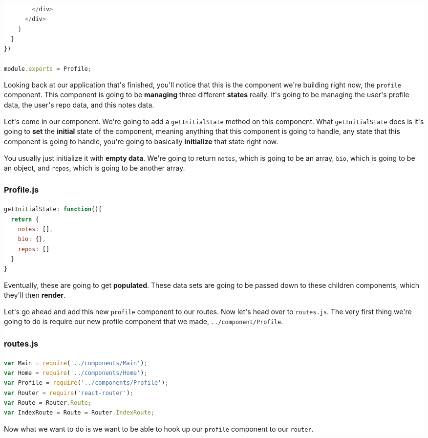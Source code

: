 ``` javascript
        </div>
      </div>
    )
  }
})

module.exports = Profile;
```

Looking back at our application that's finished, you'll notice that this is the component we're building right now, the `profile` component. This component is going to be **managing** three different **states** really. It's going to be managing the user's profile data, the user's repo data, and this notes data.

Let's come in our component. We're going to add a `getInitialState` method on this component. What `getInitialState` does is it's going to **set** the **initial** state of the component, meaning anything that this component is going to handle, any state that this component is going to handle, you're going to basically **initialize** that state right now.

You usually just initialize it with **empty data**. We're going to return `notes`, which is going to be an array, `bio`, which is going to be an object, and `repos`, which is going to be another array.

### Profile.js
``` javascript
getInitialState: function(){
  return {
    notes: [],
    bio: {},
    repos: []
  }
}
```

Eventually, these are going to get **populated**. These data sets are going to be passed down to these children components, which they'll then **render**.


Let's go ahead and add this new `profile` component to our routes. Now let's head over to `routes.js`. The very first thing we're going to do is require our new profile component that we made, `../component/Profile`.

### routes.js
``` javascript
var Main = require('../components/Main');
var Home = require('../components/Home');
var Profile = require('../components/Profile');
var Router = require('react-router');
var Route = Router.Route;
var IndexRoute = Route = Router.IndexRoute;
```

Now what we want to do is we want to be able to hook up our `profile` component to our `router`.

